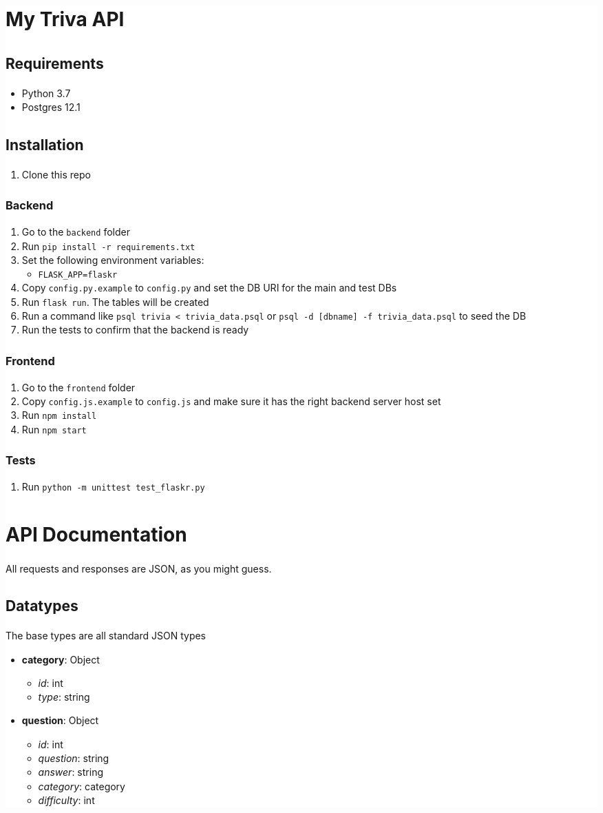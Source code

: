 # My Triva API

## Requirements

* Python 3.7
* Postgres 12.1

## Installation

1. Clone this repo

### Backend
1. Go to the `backend` folder
2. Run `pip install -r requirements.txt`
3. Set the following environment variables:
   * `FLASK_APP=flaskr`
4. Copy `config.py.example` to `config.py` and set the DB URI for the main and test DBs
5. Run `flask run`. The tables will be created
6. Run a command like `psql trivia < trivia_data.psql` or `psql -d [dbname] -f trivia_data.psql` to seed the DB
7. Run the tests to confirm that the backend is ready

### Frontend
1. Go to the `frontend` folder
2. Copy `config.js.example` to `config.js` and make sure it has the right backend server host set
2. Run `npm install`
3. Run `npm start`

### Tests
1. Run `python -m unittest test_flaskr.py`

# API Documentation

All requests and responses are JSON, as you might guess.

## Datatypes
The base types are all standard JSON types

* __category__: Object
  * _id_: int
  * _type_: string
  
* __question__: Object
  * _id_: int
  * _question_: string
  * _answer_: string
  * _category_: category
  * _difficulty_: int
